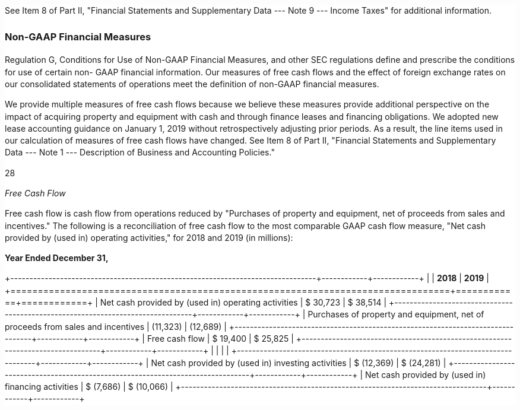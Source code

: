 See Item 8 of Part II, "Financial Statements and Supplementary Data --- Note 9 --- Income Taxes" for additional information.

### Non-GAAP Financial Measures

Regulation G, Conditions for Use of Non-GAAP Financial Measures, and other SEC regulations define and prescribe the conditions for use of certain non- GAAP financial information. Our measures of free cash flows and the effect of foreign exchange rates on our consolidated statements of operations meet the definition of non-GAAP financial measures.

We provide multiple measures of free cash flows because we believe these measures provide additional perspective on the impact of acquiring property and equipment with cash and through finance leases and financing obligations. We adopted new lease accounting guidance on January 1, 2019 without retrospectively adjusting prior periods. As a result, the line items used in our calculation of measures of free cash flows have changed. See Item 8 of Part II, "Financial Statements and Supplementary Data --- Note 1 --- Description of Business and Accounting Policies."

28

*Free Cash Flow*

Free cash flow is cash flow from operations reduced by "Purchases of property and equipment, net of proceeds from sales and incentives." The following is a reconciliation of free cash flow to the most comparable GAAP cash flow measure, "Net cash provided by (used in) operating activities," for 2018 and 2019 (in millions):

**Year Ended December 31,**

+--------------------------------------------------------------------------------+------------+------------+
|                                                                                | **2018**   | **2019**   |
+================================================================================+============+============+
| Net cash provided by (used in) operating activities                            | $ 30,723   | $ 38,514   |
+--------------------------------------------------------------------------------+------------+------------+
| Purchases of property and equipment, net of proceeds from sales and incentives | (11,323)   | (12,689)   |
+--------------------------------------------------------------------------------+------------+------------+
| Free cash flow                                                                 | $ 19,400   | $ 25,825   |
+--------------------------------------------------------------------------------+------------+------------+
|                                                                                |            |            |
+--------------------------------------------------------------------------------+------------+------------+
| Net cash provided by (used in) investing activities                            | $ (12,369) | $ (24,281) |
+--------------------------------------------------------------------------------+------------+------------+
| Net cash provided by (used in) financing activities                            | $ (7,686)  | $ (10,066) |
+--------------------------------------------------------------------------------+------------+------------+
